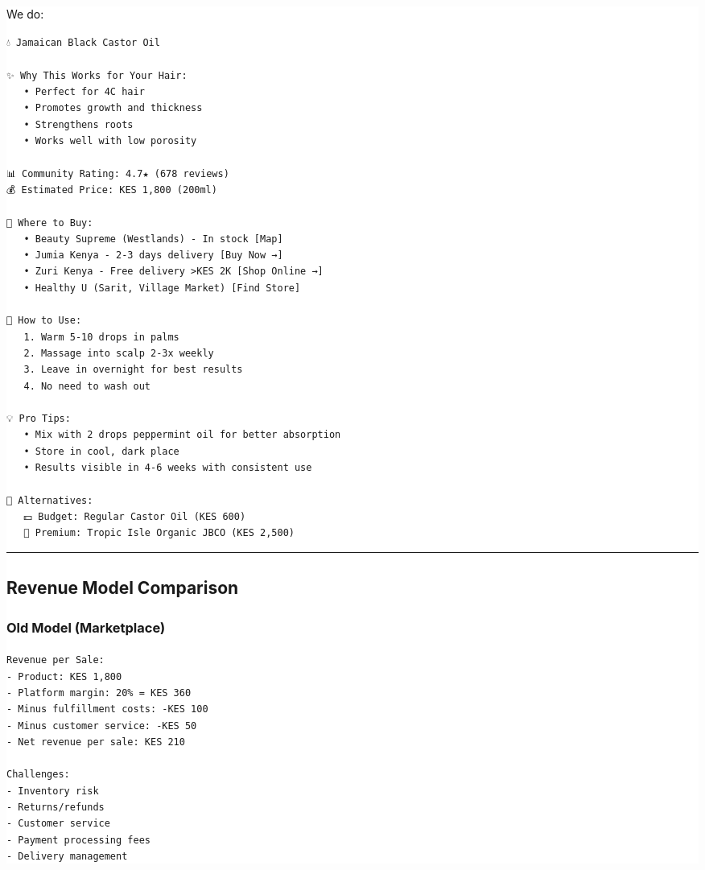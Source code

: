 We do:

```
💧 Jamaican Black Castor Oil

✨ Why This Works for Your Hair:
   • Perfect for 4C hair
   • Promotes growth and thickness
   • Strengthens roots
   • Works well with low porosity

📊 Community Rating: 4.7★ (678 reviews)
💰 Estimated Price: KES 1,800 (200ml)

🛒 Where to Buy:
   • Beauty Supreme (Westlands) - In stock [Map]
   • Jumia Kenya - 2-3 days delivery [Buy Now →]
   • Zuri Kenya - Free delivery >KES 2K [Shop Online →]
   • Healthy U (Sarit, Village Market) [Find Store]

📖 How to Use:
   1. Warm 5-10 drops in palms
   2. Massage into scalp 2-3x weekly
   3. Leave in overnight for best results
   4. No need to wash out

💡 Pro Tips:
   • Mix with 2 drops peppermint oil for better absorption
   • Store in cool, dark place
   • Results visible in 4-6 weeks with consistent use

🔄 Alternatives:
   💵 Budget: Regular Castor Oil (KES 600)
   💎 Premium: Tropic Isle Organic JBCO (KES 2,500)
```

---

## Revenue Model Comparison

### Old Model (Marketplace)

```
Revenue per Sale:
- Product: KES 1,800
- Platform margin: 20% = KES 360
- Minus fulfillment costs: -KES 100
- Minus customer service: -KES 50
- Net revenue per sale: KES 210

Challenges:
- Inventory risk
- Returns/refunds
- Customer service
- Payment processing fees
- Delivery management
```
